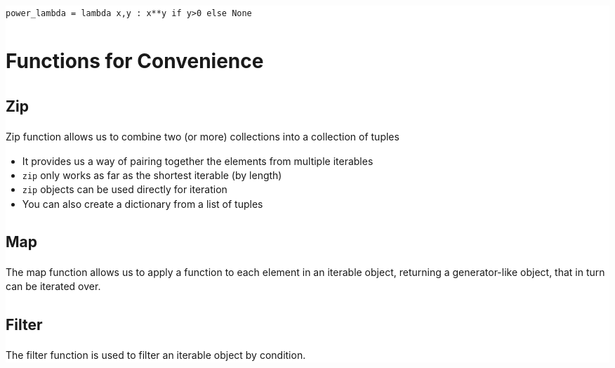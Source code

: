 ```
power_lambda = lambda x,y : x**y if y>0 else None
```

# Functions for Convenience

## Zip

Zip function allows us to combine two (or more) collections into a collection of tuples

- It provides us a way of pairing together the elements from multiple iterables
- `zip` only works as far as the shortest iterable (by length)
- `zip` objects can be used directly for iteration
- You can also create a dictionary from a list of tuples

## Map

The map function allows us to apply a function to each element in an iterable object, returning a generator-like object, that in turn can be iterated over.

## Filter

The filter function is used to filter an iterable object by condition.